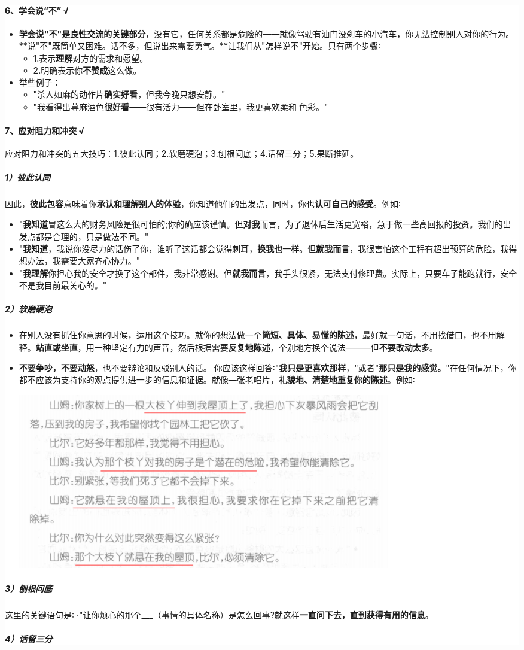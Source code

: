 #### 6、学会说“不” √

- **学会说"不"是良性交流的关键部分**，没有它，任何关系都是危险的——就像驾驶有油门没刹车的小汽车，你无法控制别人对你的行为。 **说"不"既筒单又困难。话不多，但说出来需要勇气。**让我们从"怎样说不"开始。只有两个步骤∶ 
  - 1.表示**理解**对方的需求和愿望。
  - 2.明确表示你**不赞成**这么做。 
- 举些例子：
  - "杀人如麻的动作片**确实好看**，但我今晚只想安静。" 
  - "我看得出荨麻酒色**很好看**——很有活力——但在卧室里，我更喜欢柔和 色彩。" 

#### 7、应对阻力和冲突 √

应对阻力和冲突的五大技巧：1.彼此认同；2.软磨硬泡；3.刨根问底；4.话留三分；5.果断推延。

##### 1）彼此认同

因此，**彼此包容**意味着你**承认和理解别人的体验**，你知道他们的出发点，同时，你也**认可自己的感受**。例如∶ 

- "**我知道**冒这么大的财务风险是很可怕的;你的确应该谨慎。但**对我**而言，为了退休后生活更宽裕，急于做一些高回报的投资。我们的出发点都是合理的，只是做法不同。" 
- "**我知道**，我说你没尽力的话伤了你，谁听了这话都会觉得刺耳，**换我也一样**。但**就我而言**，我很害怕这个工程有超出预算的危险，我得想办法，我需要大家齐心协力。" 
- "**我理解**你担心我的安全才换了这个部件，我非常感谢。但**就我而言**，我手头很紧，无法支付修理费。实际上，只要车子能跑就行，安全不是我目前最关心的。" 

##### 2）软磨硬泡

- 在别人没有抓住你意思的时候，运用这个技巧。就你的想法做一个**简短、具体、易懂的陈述**，最好就一句话，不用找借口，也不用解释。**站直或坐直**，用一种坚定有力的声音，然后根据需要**反复地陈述**，个别地方换个说法———但**不要改动太多**。 

- **不要争吵，不要动怒**，也不要辩论和反驳别人的话。 你应该这样回答∶"**我只是更喜欢那样**，"或者"**那只是我的感觉。**"在任何情况下，你都不应该为支持你的观点提供进一步的信息和证据。就像—张老唱片，**礼貌地、清楚地重复你的陈述**。例如∶

  <img src="./img/Snipaste_2020-08-25_15-59-37.png" style="zoom:80%;" />

##### 3）刨根问底

​		这里的关键语句是∶ ·"让你烦心的那个___（事情的具体名称）是怎么回事?就这样**一直问下去，直到获得有用的信息**。 

##### 4）话留三分
